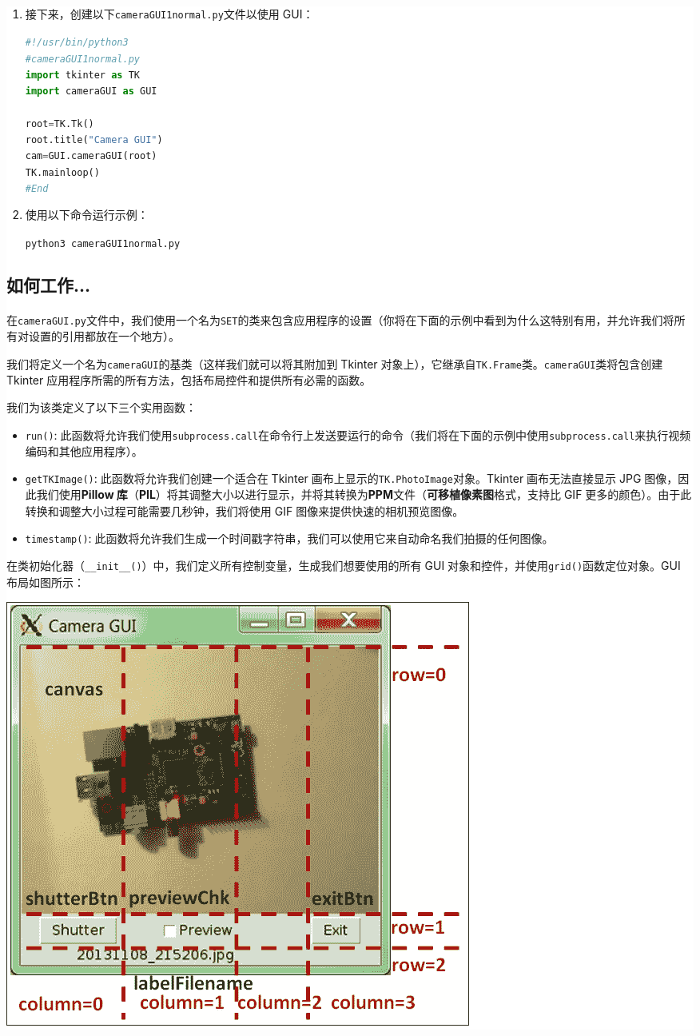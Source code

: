 1.  接下来，创建以下`cameraGUI1normal.py`文件以使用 GUI：

    ```py
    #!/usr/bin/python3
    #cameraGUI1normal.py
    import tkinter as TK
    import cameraGUI as GUI

    root=TK.Tk()
    root.title("Camera GUI")
    cam=GUI.cameraGUI(root)
    TK.mainloop()
    #End
    ```

1.  使用以下命令运行示例：

    ```py
    python3 cameraGUI1normal.py

    ```

## 如何工作…

在`cameraGUI.py`文件中，我们使用一个名为`SET`的类来包含应用程序的设置（你将在下面的示例中看到为什么这特别有用，并允许我们将所有对设置的引用都放在一个地方）。

我们将定义一个名为`cameraGUI`的基类（这样我们就可以将其附加到 Tkinter 对象上），它继承自`TK.Frame`类。`cameraGUI`类将包含创建 Tkinter 应用程序所需的所有方法，包括布局控件和提供所有必需的函数。

我们为该类定义了以下三个实用函数：

+   `run()`: 此函数将允许我们使用`subprocess.call`在命令行上发送要运行的命令（我们将在下面的示例中使用`subprocess.call`来执行视频编码和其他应用程序）。

+   `getTKImage()`: 此函数将允许我们创建一个适合在 Tkinter 画布上显示的`TK.PhotoImage`对象。Tkinter 画布无法直接显示 JPG 图像，因此我们使用**Pillow 库**（**PIL**）将其调整大小以进行显示，并将其转换为**PPM**文件（**可移植像素图**格式，支持比 GIF 更多的颜色）。由于此转换和调整大小过程可能需要几秒钟，我们将使用 GIF 图像来提供快速的相机预览图像。

+   `timestamp()`: 此函数将允许我们生成一个时间戳字符串，我们可以使用它来自动命名我们拍摄的任何图像。

在类初始化器（`__init__()`）中，我们定义所有控制变量，生成我们想要使用的所有 GUI 对象和控件，并使用`grid()`函数定位对象。GUI 布局如图所示：

![如何工作…](img/6623OT_08_005.jpg)